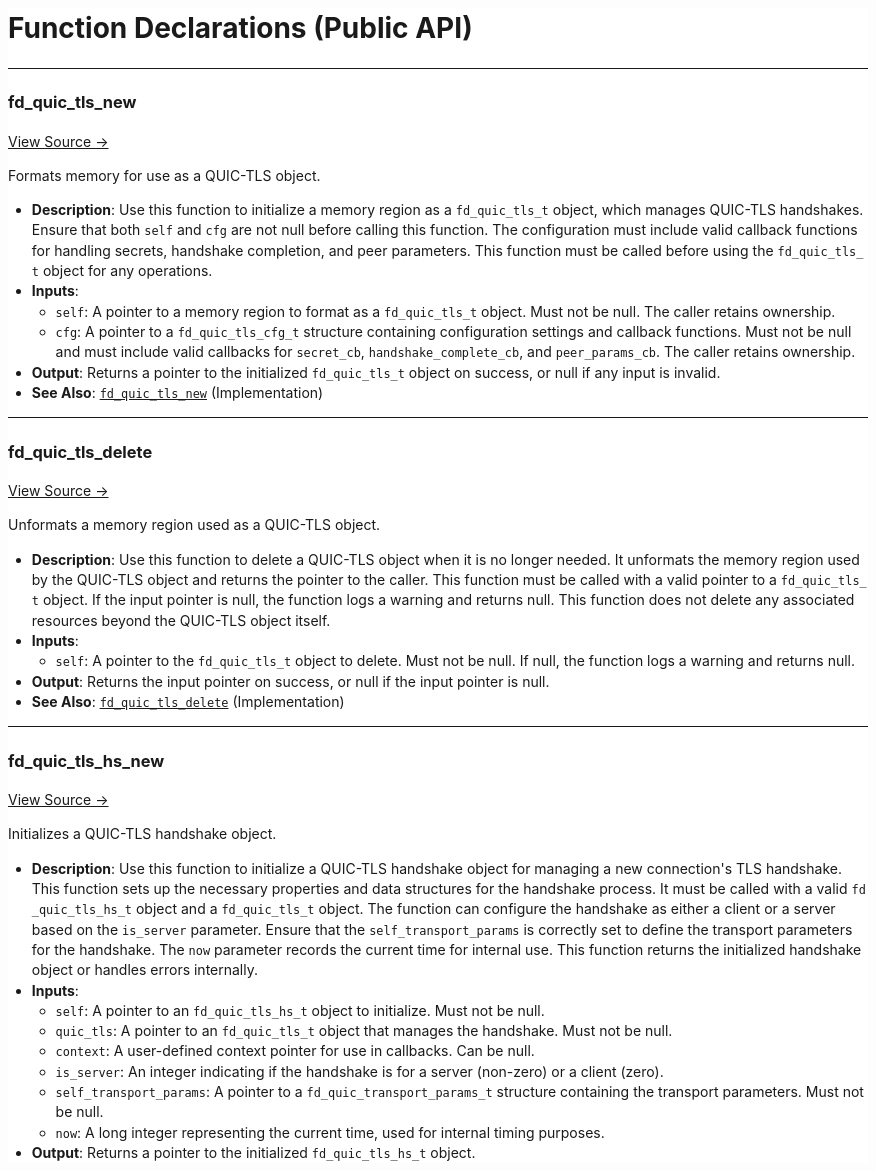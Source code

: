 
# Function Declarations (Public API)

---
### fd\_quic\_tls\_new
[View Source →](<../../../../../../src/waltz/quic/tls/fd_quic_tls.h#L181>)

Formats memory for use as a QUIC-TLS object.
- **Description**: Use this function to initialize a memory region as a `fd_quic_tls_t` object, which manages QUIC-TLS handshakes. Ensure that both `self` and `cfg` are not null before calling this function. The configuration must include valid callback functions for handling secrets, handshake completion, and peer parameters. This function must be called before using the `fd_quic_tls_t` object for any operations.
- **Inputs**:
    - `self`: A pointer to a memory region to format as a `fd_quic_tls_t` object. Must not be null. The caller retains ownership.
    - `cfg`: A pointer to a `fd_quic_tls_cfg_t` structure containing configuration settings and callback functions. Must not be null and must include valid callbacks for `secret_cb`, `handshake_complete_cb`, and `peer_params_cb`. The caller retains ownership.
- **Output**: Returns a pointer to the initialized `fd_quic_tls_t` object on success, or null if any input is invalid.
- **See Also**: [`fd_quic_tls_new`](<fd_quic_tls.c.md#fd_quic_tls_new>)  (Implementation)


---
### fd\_quic\_tls\_delete
[View Source →](<../../../../../../src/waltz/quic/tls/fd_quic_tls.h#L189>)

Unformats a memory region used as a QUIC-TLS object.
- **Description**: Use this function to delete a QUIC-TLS object when it is no longer needed. It unformats the memory region used by the QUIC-TLS object and returns the pointer to the caller. This function must be called with a valid pointer to a `fd_quic_tls_t` object. If the input pointer is null, the function logs a warning and returns null. This function does not delete any associated resources beyond the QUIC-TLS object itself.
- **Inputs**:
    - `self`: A pointer to the `fd_quic_tls_t` object to delete. Must not be null. If null, the function logs a warning and returns null.
- **Output**: Returns the input pointer on success, or null if the input pointer is null.
- **See Also**: [`fd_quic_tls_delete`](<fd_quic_tls.c.md#fd_quic_tls_delete>)  (Implementation)


---
### fd\_quic\_tls\_hs\_new
[View Source →](<../../../../../../src/waltz/quic/tls/fd_quic_tls.h#L192>)

Initializes a QUIC-TLS handshake object.
- **Description**: Use this function to initialize a QUIC-TLS handshake object for managing a new connection's TLS handshake. This function sets up the necessary properties and data structures for the handshake process. It must be called with a valid `fd_quic_tls_hs_t` object and a `fd_quic_tls_t` object. The function can configure the handshake as either a client or a server based on the `is_server` parameter. Ensure that the `self_transport_params` is correctly set to define the transport parameters for the handshake. The `now` parameter records the current time for internal use. This function returns the initialized handshake object or handles errors internally.
- **Inputs**:
    - `self`: A pointer to an `fd_quic_tls_hs_t` object to initialize. Must not be null.
    - `quic_tls`: A pointer to an `fd_quic_tls_t` object that manages the handshake. Must not be null.
    - `context`: A user-defined context pointer for use in callbacks. Can be null.
    - `is_server`: An integer indicating if the handshake is for a server (non-zero) or a client (zero).
    - `self_transport_params`: A pointer to a `fd_quic_transport_params_t` structure containing the transport parameters. Must not be null.
    - `now`: A long integer representing the current time, used for internal timing purposes.
- **Output**: Returns a pointer to the initialized `fd_quic_tls_hs_t` object.